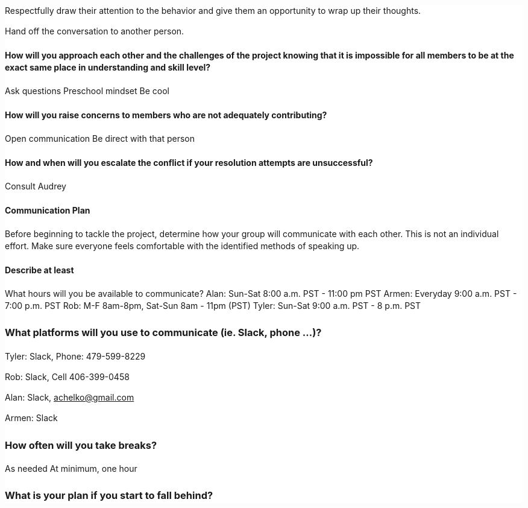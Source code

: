 Respectfully draw their attention to the behavior and give them an opportunity to wrap up their thoughts.

Hand off the conversation to another person.

#### How will you approach each other and the challenges of the project knowing that it is impossible for all members to be at the exact same place in understanding and skill level?

Ask questions
Preschool mindset
Be cool

#### How will you raise concerns to members who are not adequately contributing?

Open communication
Be direct with that person

#### How and when will you escalate the conflict if your resolution attempts are unsuccessful?

Consult Audrey

#### Communication Plan

Before beginning to tackle the project, determine how your group will communicate with each other. This is not an individual effort. Make sure everyone feels comfortable with the identified methods of speaking up.

#### Describe at least

What hours will you be available to communicate?
Alan: Sun-Sat 8:00 a.m. PST - 11:00 pm PST
Armen: Everyday 9:00 a.m. PST - 7:00 p.m. PST
Rob: M-F 8am-8pm, Sat-Sun 8am - 11pm (PST)
Tyler: Sun-Sat 9:00 a.m. PST - 8 p.m. PST

### What platforms will you use to communicate (ie. Slack, phone …)?

Tyler: Slack, Phone: 479-599-8229

Rob: Slack, Cell 406-399-0458

Alan: Slack, achelko@gmail.com

Armen: Slack

### How often will you take breaks?

As needed 
At minimum, one hour

### What is your plan if you start to fall behind?
